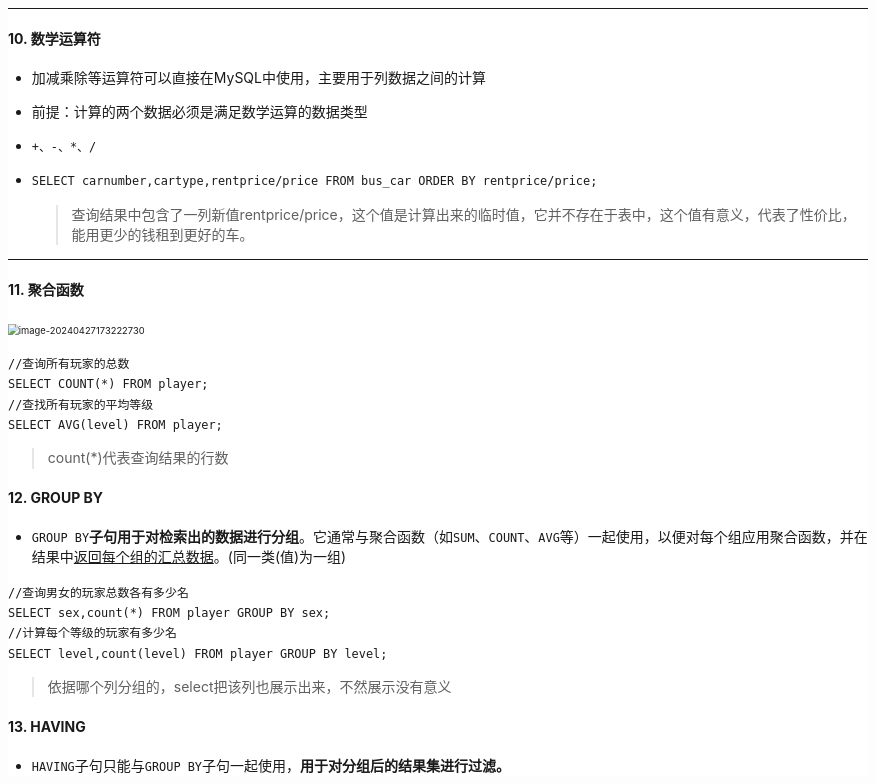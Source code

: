 

---

#### 10. 数学运算符

- 加减乘除等运算符可以直接在MySQL中使用，主要用于列数据之间的计算

- 前提：计算的两个数据必须是满足数学运算的数据类型

- `+、-、*、/`

- ```mysql
  SELECT carnumber,cartype,rentprice/price FROM bus_car ORDER BY rentprice/price;
  ```

  > 查询结果中包含了一列新值rentprice/price，这个值是计算出来的临时值，它并不存在于表中，这个值有意义，代表了性价比，能用更少的钱租到更好的车。





---

#### 11. 聚合函数

<img src="source/images/Mysql/image-20240427173222730.png" alt="image-20240427173222730" style="zoom:67%;" />

```MySQL
//查询所有玩家的总数
SELECT COUNT(*) FROM player;
//查找所有玩家的平均等级
SELECT AVG(level) FROM player;
```

> count(*)代表查询结果的行数



#### 12. GROUP BY

- `GROUP BY`**子句用于对检索出的数据进行分组**。它通常与聚合函数（如`SUM`、`COUNT`、`AVG`等）一起使用，以便对每个组应用聚合函数，并在结果中<u>返回每个组的汇总数据</u>。(同一类(值)为一组)

```MySQL
//查询男女的玩家总数各有多少名
SELECT sex,count(*) FROM player GROUP BY sex;
//计算每个等级的玩家有多少名
SELECT level,count(level) FROM player GROUP BY level;
```

> 依据哪个列分组的，select把该列也展示出来，不然展示没有意义



#### 13. HAVING

- `HAVING`子句只能与`GROUP BY`子句一起使用，**用于对分组后的结果集进行过滤。**
